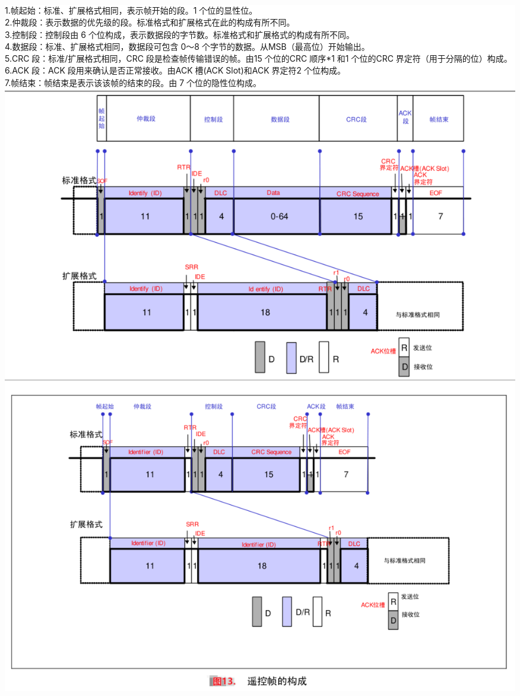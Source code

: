 1.帧起始：标准、扩展格式相同，表示帧开始的段。1 个位的显性位。  
2.仲裁段：表示数据的优先级的段。标准格式和扩展格式在此的构成有所不同。  
3.控制段：控制段由 6 个位构成，表示数据段的字节数。标准格式和扩展格式的构成有所不同。  
4.数据段：标准、扩展格式相同，数据段可包含 0～8 个字节的数据。从MSB（最高位）开始输出。  
5.CRC 段：标准/扩展格式相同，CRC 段是检查帧传输错误的帧。由15 个位的CRC 顺序*1 和1 个位的CRC 界定符（用于分隔的位）构成。  
6.ACK 段：ACK 段用来确认是否正常接收。由ACK 槽(ACK Slot)和ACK 界定符2 个位构成。  
7.帧结束：帧结束是表示该该帧的结束的段。由 7 个位的隐性位构成。   
![alt text](image-12.png)
![alt text](image-14.png)
